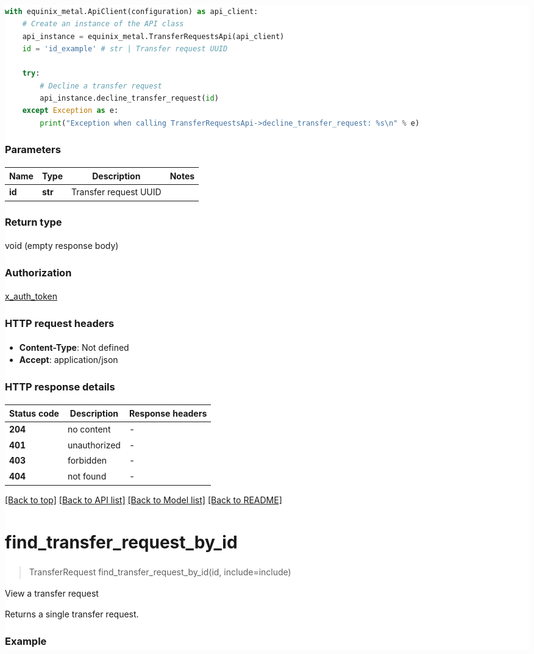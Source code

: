 ```python
with equinix_metal.ApiClient(configuration) as api_client:
    # Create an instance of the API class
    api_instance = equinix_metal.TransferRequestsApi(api_client)
    id = 'id_example' # str | Transfer request UUID

    try:
        # Decline a transfer request
        api_instance.decline_transfer_request(id)
    except Exception as e:
        print("Exception when calling TransferRequestsApi->decline_transfer_request: %s\n" % e)
```



### Parameters

Name | Type | Description  | Notes
------------- | ------------- | ------------- | -------------
 **id** | **str**| Transfer request UUID | 

### Return type

void (empty response body)

### Authorization

[x_auth_token](../README.md#x_auth_token)

### HTTP request headers

 - **Content-Type**: Not defined
 - **Accept**: application/json

### HTTP response details
| Status code | Description | Response headers |
|-------------|-------------|------------------|
**204** | no content |  -  |
**401** | unauthorized |  -  |
**403** | forbidden |  -  |
**404** | not found |  -  |

[[Back to top]](#) [[Back to API list]](../README.md#documentation-for-api-endpoints) [[Back to Model list]](../README.md#documentation-for-models) [[Back to README]](../README.md)

# **find_transfer_request_by_id**
> TransferRequest find_transfer_request_by_id(id, include=include)

View a transfer request

Returns a single transfer request.

### Example
